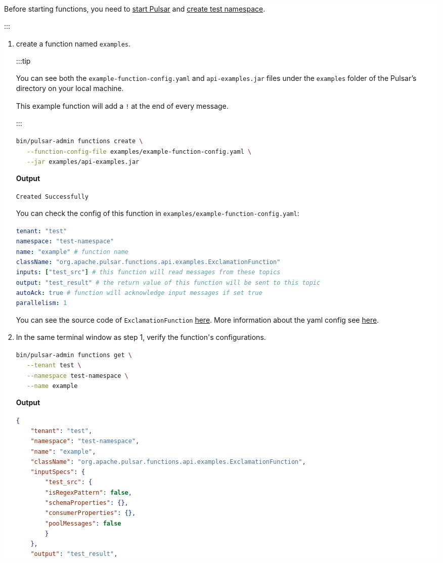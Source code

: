 Before starting functions, you need to [start Pulsar](#start-standalone-pulsar) and [create test namespace](#create-a-tenantnamespace-for-test).

:::

1. create a function named `examples`.

   :::tip

   You can see both the `example-function-config.yaml` and `api-examples.jar` files under the `examples` folder of the Pulsar’s directory on your local machine.

   This example function will add a `!` at the end of every message.

   :::

   ```bash
   bin/pulsar-admin functions create \
      --function-config-file examples/example-function-config.yaml \
      --jar examples/api-examples.jar
   ```

   **Output**

   ```text
   Created Successfully
   ```
   
   You can check the config of this function in `examples/example-function-config.yaml`:

   ```yaml
   tenant: "test"
   namespace: "test-namespace"
   name: "example" # function name
   className: "org.apache.pulsar.functions.api.examples.ExclamationFunction"
   inputs: ["test_src"] # this function will read messages from these topics
   output: "test_result" # the return value of this function will be sent to this topic  
   autoAck: true # function will acknowledge input messages if set true 
   parallelism: 1
   ```

   You can see the source code of `ExclamationFunction` [here](https://github.com/apache/pulsar/blob/master/pulsar-functions/java-examples/src/main/java/org/apache/pulsar/functions/api/examples/ExclamationFunction.java).
   More information about the yaml config see [here](functions-cli.md#yaml-configurations-for-pulsar-functions). 

2. In the same terminal window as step 1, verify the function's configurations.

   ```bash
   bin/pulsar-admin functions get \
      --tenant test \
      --namespace test-namespace \
      --name example
   ```

   **Output**

   ```json
   {
       "tenant": "test",
       "namespace": "test-namespace",
       "name": "example",
       "className": "org.apache.pulsar.functions.api.examples.ExclamationFunction",
       "inputSpecs": {
           "test_src": {
           "isRegexPattern": false,
           "schemaProperties": {},
           "consumerProperties": {},
           "poolMessages": false
           }
       },
       "output": "test_result",
   ```